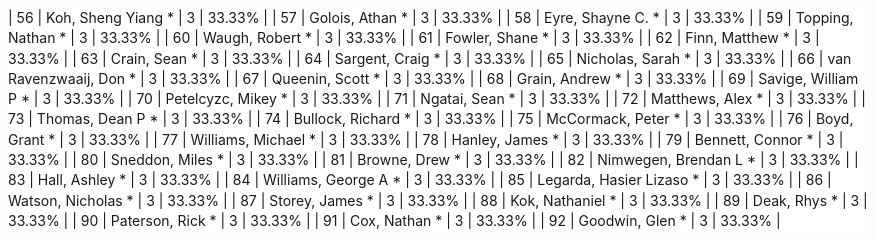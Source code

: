 |  56  | Koh, Sheng Yiang \* |  3 |  33.33% |
|  57  | Golois, Athan \* |  3 |  33.33% |
|  58  | Eyre, Shayne C. \* |  3 |  33.33% |
|  59  | Topping, Nathan \* |  3 |  33.33% |
|  60  | Waugh, Robert \* |  3 |  33.33% |
|  61  | Fowler, Shane \* |  3 |  33.33% |
|  62  | Finn, Matthew \* |  3 |  33.33% |
|  63  | Crain, Sean \* |  3 |  33.33% |
|  64  | Sargent, Craig \* |  3 |  33.33% |
|  65  | Nicholas, Sarah \* |  3 |  33.33% |
|  66  | van Ravenzwaaij, Don \* |  3 |  33.33% |
|  67  | Queenin, Scott \* |  3 |  33.33% |
|  68  | Grain, Andrew \* |  3 |  33.33% |
|  69  | Savige, William P \* |  3 |  33.33% |
|  70  | Petelcyzc, Mikey \* |  3 |  33.33% |
|  71  | Ngatai, Sean \* |  3 |  33.33% |
|  72  | Matthews, Alex \* |  3 |  33.33% |
|  73  | Thomas, Dean P \* |  3 |  33.33% |
|  74  | Bullock, Richard \* |  3 |  33.33% |
|  75  | McCormack, Peter \* |  3 |  33.33% |
|  76  | Boyd, Grant \* |  3 |  33.33% |
|  77  | Williams, Michael \* |  3 |  33.33% |
|  78  | Hanley, James \* |  3 |  33.33% |
|  79  | Bennett, Connor \* |  3 |  33.33% |
|  80  | Sneddon, Miles \* |  3 |  33.33% |
|  81  | Browne, Drew \* |  3 |  33.33% |
|  82  | Nimwegen, Brendan L \* |  3 |  33.33% |
|  83  | Hall, Ashley \* |  3 |  33.33% |
|  84  | Williams, George A \* |  3 |  33.33% |
|  85  | Legarda, Hasier Lizaso \* |  3 |  33.33% |
|  86  | Watson, Nicholas \* |  3 |  33.33% |
|  87  | Storey, James \* |  3 |  33.33% |
|  88  | Kok, Nathaniel \* |  3 |  33.33% |
|  89  | Deak, Rhys \* |  3 |  33.33% |
|  90  | Paterson, Rick \* |  3 |  33.33% |
|  91  | Cox, Nathan \* |  3 |  33.33% |
|  92  | Goodwin, Glen \* |  3 |  33.33% |